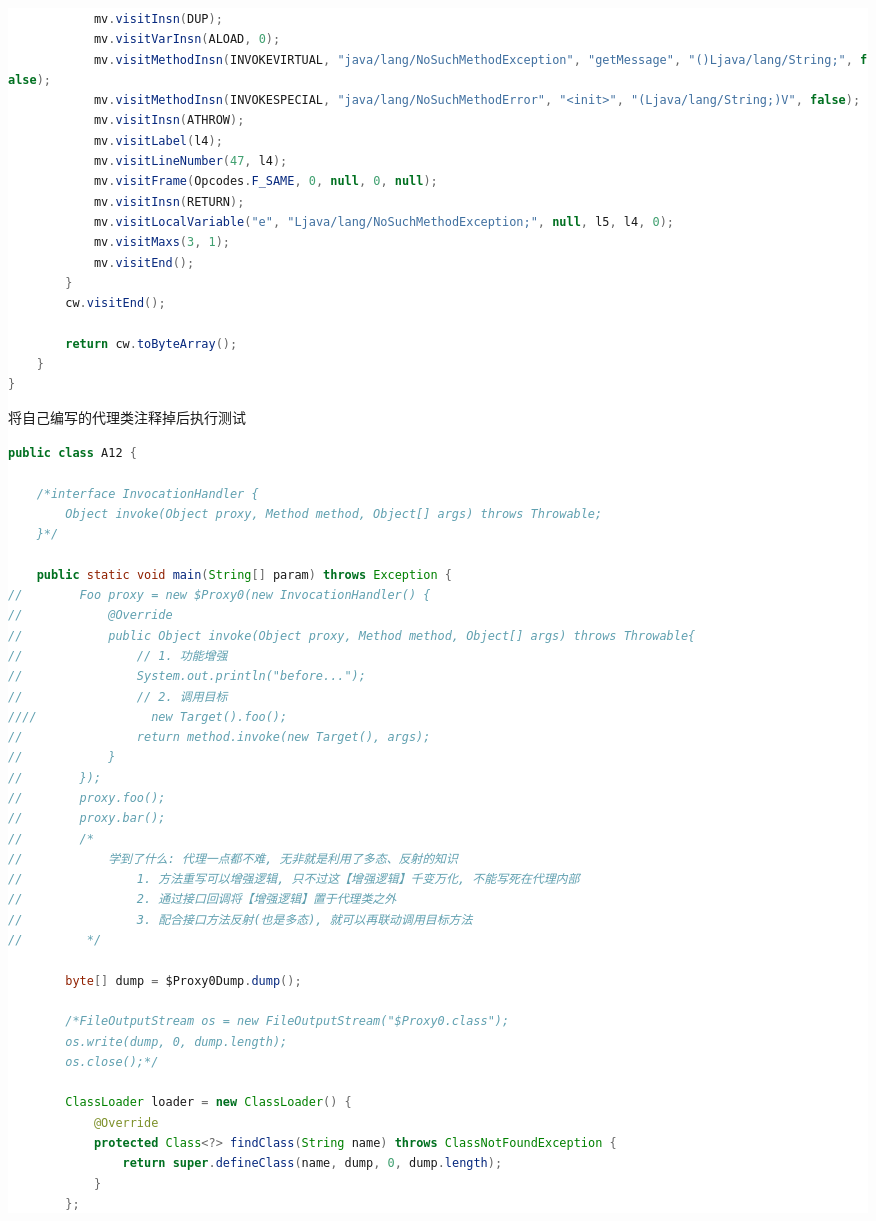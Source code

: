 ```java
            mv.visitInsn(DUP);
            mv.visitVarInsn(ALOAD, 0);
            mv.visitMethodInsn(INVOKEVIRTUAL, "java/lang/NoSuchMethodException", "getMessage", "()Ljava/lang/String;", false);
            mv.visitMethodInsn(INVOKESPECIAL, "java/lang/NoSuchMethodError", "<init>", "(Ljava/lang/String;)V", false);
            mv.visitInsn(ATHROW);
            mv.visitLabel(l4);
            mv.visitLineNumber(47, l4);
            mv.visitFrame(Opcodes.F_SAME, 0, null, 0, null);
            mv.visitInsn(RETURN);
            mv.visitLocalVariable("e", "Ljava/lang/NoSuchMethodException;", null, l5, l4, 0);
            mv.visitMaxs(3, 1);
            mv.visitEnd();
        }
        cw.visitEnd();

        return cw.toByteArray();
    }
}

```

将自己编写的代理类注释掉后执行测试

```java
public class A12 {

    /*interface InvocationHandler {
        Object invoke(Object proxy, Method method, Object[] args) throws Throwable;
    }*/

    public static void main(String[] param) throws Exception {
//        Foo proxy = new $Proxy0(new InvocationHandler() {
//            @Override
//            public Object invoke(Object proxy, Method method, Object[] args) throws Throwable{
//                // 1. 功能增强
//                System.out.println("before...");
//                // 2. 调用目标
////                new Target().foo();
//                return method.invoke(new Target(), args);
//            }
//        });
//        proxy.foo();
//        proxy.bar();
//        /*
//            学到了什么: 代理一点都不难, 无非就是利用了多态、反射的知识
//                1. 方法重写可以增强逻辑, 只不过这【增强逻辑】千变万化, 不能写死在代理内部
//                2. 通过接口回调将【增强逻辑】置于代理类之外
//                3. 配合接口方法反射(也是多态), 就可以再联动调用目标方法
//         */

        byte[] dump = $Proxy0Dump.dump();

        /*FileOutputStream os = new FileOutputStream("$Proxy0.class");
        os.write(dump, 0, dump.length);
        os.close();*/

        ClassLoader loader = new ClassLoader() {
            @Override
            protected Class<?> findClass(String name) throws ClassNotFoundException {
                return super.defineClass(name, dump, 0, dump.length);
            }
        };
```